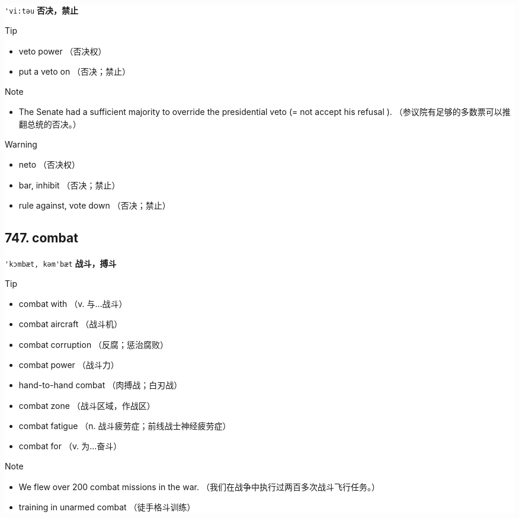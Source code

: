 `'vi:təu`  **否决，禁止**

> [!TIP]
>
> - veto power （否决权）
>
> - put a veto on （否决；禁止）
>

> [!NOTE]
>
> - The Senate had a sufficient majority to override the presidential veto (= not accept his refusal ). （参议院有足够的多数票可以推翻总统的否决。）
>

> [!WARNING]
>
> - neto （否决权）
>
> - bar, inhibit （否决；禁止）
>
> - rule against, vote down （否决；禁止）
>

## 747. combat

`'kɔmbæt, kəm'bæt`  **战斗，搏斗**

> [!TIP]
>
> - combat with （v. 与…战斗）
>
> - combat aircraft （战斗机）
>
> - combat corruption （反腐；惩治腐败）
>
> - combat power （战斗力）
>
> - hand-to-hand combat （肉搏战；白刃战）
>
> - combat zone （战斗区域，作战区）
>
> - combat fatigue （n. 战斗疲劳症；前线战士神经疲劳症）
>
> - combat for （v. 为…奋斗）
>

> [!NOTE]
>
> - We flew over 200 combat missions in the war. （我们在战争中执行过两百多次战斗飞行任务。）
>
> - training in unarmed combat （徒手格斗训练）
>
